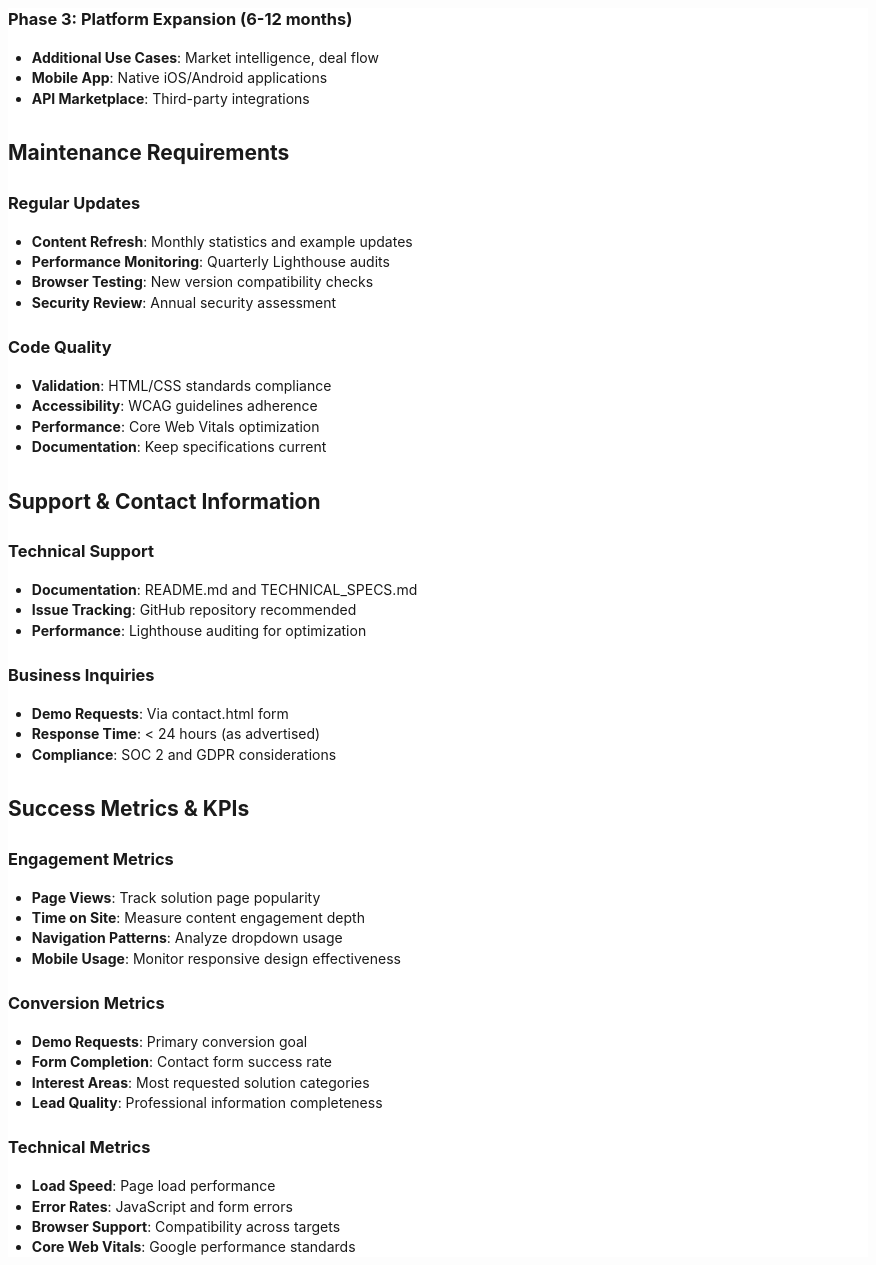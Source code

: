 ### Phase 3: Platform Expansion (6-12 months)
- **Additional Use Cases**: Market intelligence, deal flow
- **Mobile App**: Native iOS/Android applications
- **API Marketplace**: Third-party integrations

## Maintenance Requirements

### Regular Updates
- **Content Refresh**: Monthly statistics and example updates
- **Performance Monitoring**: Quarterly Lighthouse audits
- **Browser Testing**: New version compatibility checks
- **Security Review**: Annual security assessment

### Code Quality
- **Validation**: HTML/CSS standards compliance
- **Accessibility**: WCAG guidelines adherence
- **Performance**: Core Web Vitals optimization
- **Documentation**: Keep specifications current

## Support & Contact Information

### Technical Support
- **Documentation**: README.md and TECHNICAL_SPECS.md
- **Issue Tracking**: GitHub repository recommended
- **Performance**: Lighthouse auditing for optimization

### Business Inquiries
- **Demo Requests**: Via contact.html form
- **Response Time**: < 24 hours (as advertised)
- **Compliance**: SOC 2 and GDPR considerations

## Success Metrics & KPIs

### Engagement Metrics
- **Page Views**: Track solution page popularity
- **Time on Site**: Measure content engagement depth
- **Navigation Patterns**: Analyze dropdown usage
- **Mobile Usage**: Monitor responsive design effectiveness

### Conversion Metrics
- **Demo Requests**: Primary conversion goal
- **Form Completion**: Contact form success rate
- **Interest Areas**: Most requested solution categories
- **Lead Quality**: Professional information completeness

### Technical Metrics
- **Load Speed**: Page load performance
- **Error Rates**: JavaScript and form errors
- **Browser Support**: Compatibility across targets
- **Core Web Vitals**: Google performance standards
